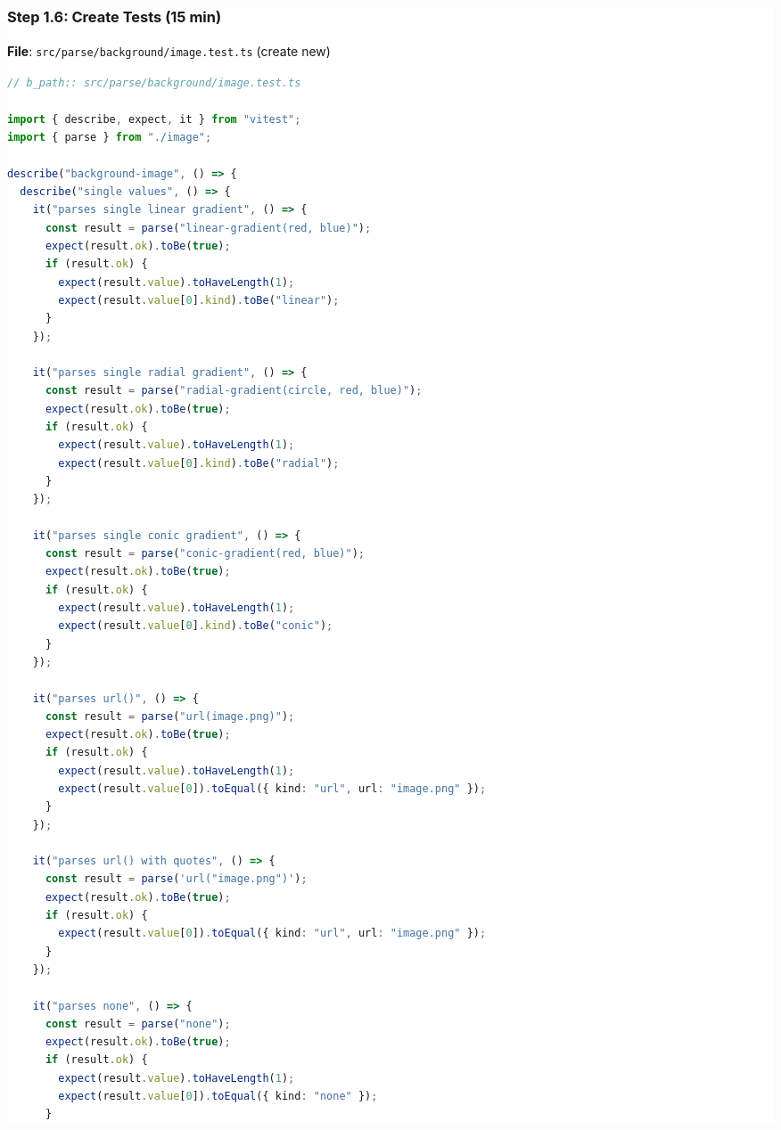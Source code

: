 
### Step 1.6: Create Tests (15 min)

**File**: `src/parse/background/image.test.ts` (create new)

```typescript
// b_path:: src/parse/background/image.test.ts

import { describe, expect, it } from "vitest";
import { parse } from "./image";

describe("background-image", () => {
  describe("single values", () => {
    it("parses single linear gradient", () => {
      const result = parse("linear-gradient(red, blue)");
      expect(result.ok).toBe(true);
      if (result.ok) {
        expect(result.value).toHaveLength(1);
        expect(result.value[0].kind).toBe("linear");
      }
    });

    it("parses single radial gradient", () => {
      const result = parse("radial-gradient(circle, red, blue)");
      expect(result.ok).toBe(true);
      if (result.ok) {
        expect(result.value).toHaveLength(1);
        expect(result.value[0].kind).toBe("radial");
      }
    });

    it("parses single conic gradient", () => {
      const result = parse("conic-gradient(red, blue)");
      expect(result.ok).toBe(true);
      if (result.ok) {
        expect(result.value).toHaveLength(1);
        expect(result.value[0].kind).toBe("conic");
      }
    });

    it("parses url()", () => {
      const result = parse("url(image.png)");
      expect(result.ok).toBe(true);
      if (result.ok) {
        expect(result.value).toHaveLength(1);
        expect(result.value[0]).toEqual({ kind: "url", url: "image.png" });
      }
    });

    it("parses url() with quotes", () => {
      const result = parse('url("image.png")');
      expect(result.ok).toBe(true);
      if (result.ok) {
        expect(result.value[0]).toEqual({ kind: "url", url: "image.png" });
      }
    });

    it("parses none", () => {
      const result = parse("none");
      expect(result.ok).toBe(true);
      if (result.ok) {
        expect(result.value).toHaveLength(1);
        expect(result.value[0]).toEqual({ kind: "none" });
      }
```